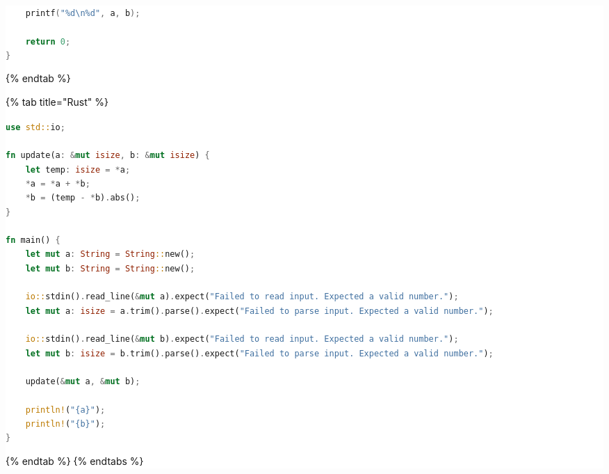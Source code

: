 ```c
    printf("%d\n%d", a, b);

    return 0;
}
```
{% endtab %}

{% tab title="Rust" %}
```rust
use std::io;

fn update(a: &mut isize, b: &mut isize) {
    let temp: isize = *a;
    *a = *a + *b;
    *b = (temp - *b).abs();
}

fn main() {
    let mut a: String = String::new();
    let mut b: String = String::new();

    io::stdin().read_line(&mut a).expect("Failed to read input. Expected a valid number.");
    let mut a: isize = a.trim().parse().expect("Failed to parse input. Expected a valid number.");

    io::stdin().read_line(&mut b).expect("Failed to read input. Expected a valid number.");
    let mut b: isize = b.trim().parse().expect("Failed to parse input. Expected a valid number.");

    update(&mut a, &mut b);

    println!("{a}");
    println!("{b}");
}
```
{% endtab %}
{% endtabs %}
